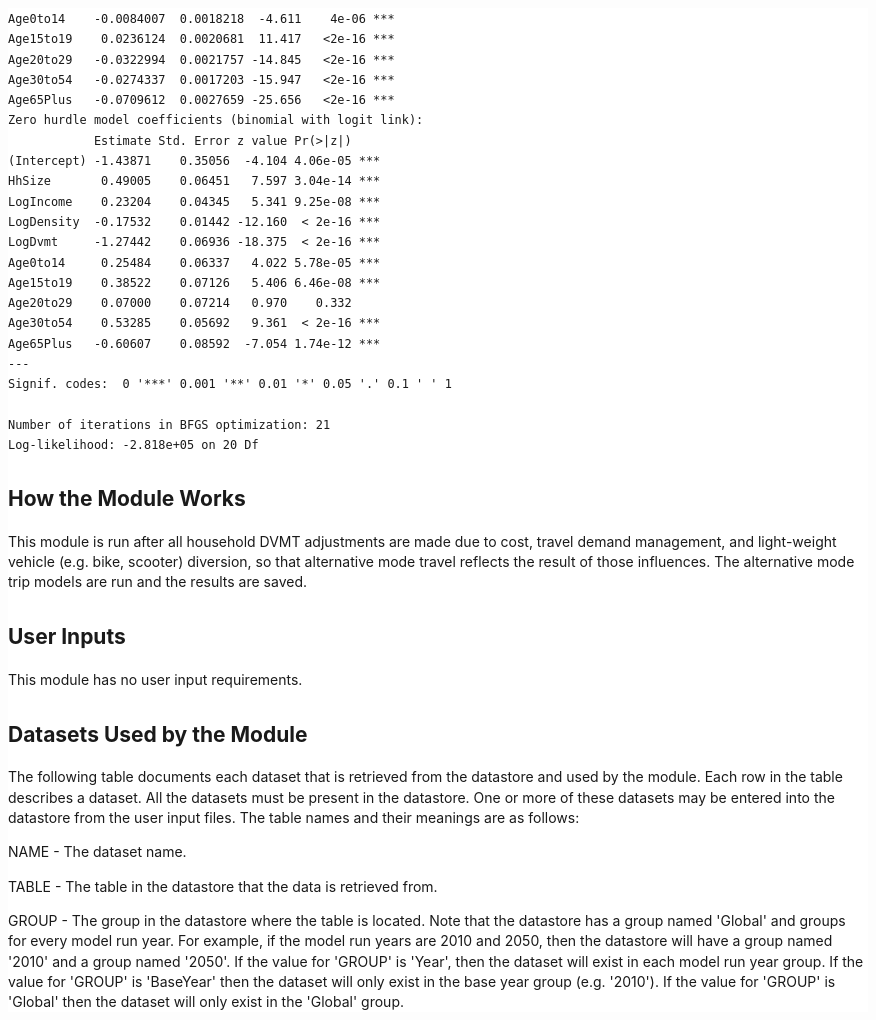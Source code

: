 ```
Age0to14    -0.0084007  0.0018218  -4.611    4e-06 ***
Age15to19    0.0236124  0.0020681  11.417   <2e-16 ***
Age20to29   -0.0322994  0.0021757 -14.845   <2e-16 ***
Age30to54   -0.0274337  0.0017203 -15.947   <2e-16 ***
Age65Plus   -0.0709612  0.0027659 -25.656   <2e-16 ***
Zero hurdle model coefficients (binomial with logit link):
            Estimate Std. Error z value Pr(>|z|)    
(Intercept) -1.43871    0.35056  -4.104 4.06e-05 ***
HhSize       0.49005    0.06451   7.597 3.04e-14 ***
LogIncome    0.23204    0.04345   5.341 9.25e-08 ***
LogDensity  -0.17532    0.01442 -12.160  < 2e-16 ***
LogDvmt     -1.27442    0.06936 -18.375  < 2e-16 ***
Age0to14     0.25484    0.06337   4.022 5.78e-05 ***
Age15to19    0.38522    0.07126   5.406 6.46e-08 ***
Age20to29    0.07000    0.07214   0.970    0.332    
Age30to54    0.53285    0.05692   9.361  < 2e-16 ***
Age65Plus   -0.60607    0.08592  -7.054 1.74e-12 ***
---
Signif. codes:  0 '***' 0.001 '**' 0.01 '*' 0.05 '.' 0.1 ' ' 1 

Number of iterations in BFGS optimization: 21 
Log-likelihood: -2.818e+05 on 20 Df
```

## How the Module Works

This module is run after all household DVMT adjustments are made due to cost, travel demand management, and light-weight vehicle (e.g. bike, scooter) diversion, so that alternative mode travel reflects the result of those influences. The alternative mode trip models are run and the results are saved.


## User Inputs
This module has no user input requirements.

## Datasets Used by the Module
The following table documents each dataset that is retrieved from the datastore and used by the module. Each row in the table describes a dataset. All the datasets must be present in the datastore. One or more of these datasets may be entered into the datastore from the user input files. The table names and their meanings are as follows:

NAME - The dataset name.

TABLE - The table in the datastore that the data is retrieved from.

GROUP - The group in the datastore where the table is located. Note that the datastore has a group named 'Global' and groups for every model run year. For example, if the model run years are 2010 and 2050, then the datastore will have a group named '2010' and a group named '2050'. If the value for 'GROUP' is 'Year', then the dataset will exist in each model run year group. If the value for 'GROUP' is 'BaseYear' then the dataset will only exist in the base year group (e.g. '2010'). If the value for 'GROUP' is 'Global' then the dataset will only exist in the 'Global' group.
